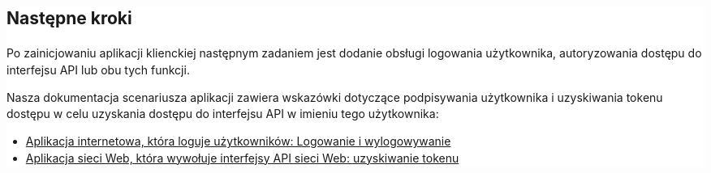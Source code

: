 ## <a name="next-steps"></a>Następne kroki

Po zainicjowaniu aplikacji klienckiej następnym zadaniem jest dodanie obsługi logowania użytkownika, autoryzowania dostępu do interfejsu API lub obu tych funkcji.

Nasza dokumentacja scenariusza aplikacji zawiera wskazówki dotyczące podpisywania użytkownika i uzyskiwania tokenu dostępu w celu uzyskania dostępu do interfejsu API w imieniu tego użytkownika:

- [Aplikacja internetowa, która loguje użytkowników: Logowanie i wylogowywanie](scenario-web-app-sign-user-sign-in.md)
- [Aplikacja sieci Web, która wywołuje interfejsy API sieci Web: uzyskiwanie tokenu](scenario-web-app-call-api-acquire-token.md)
